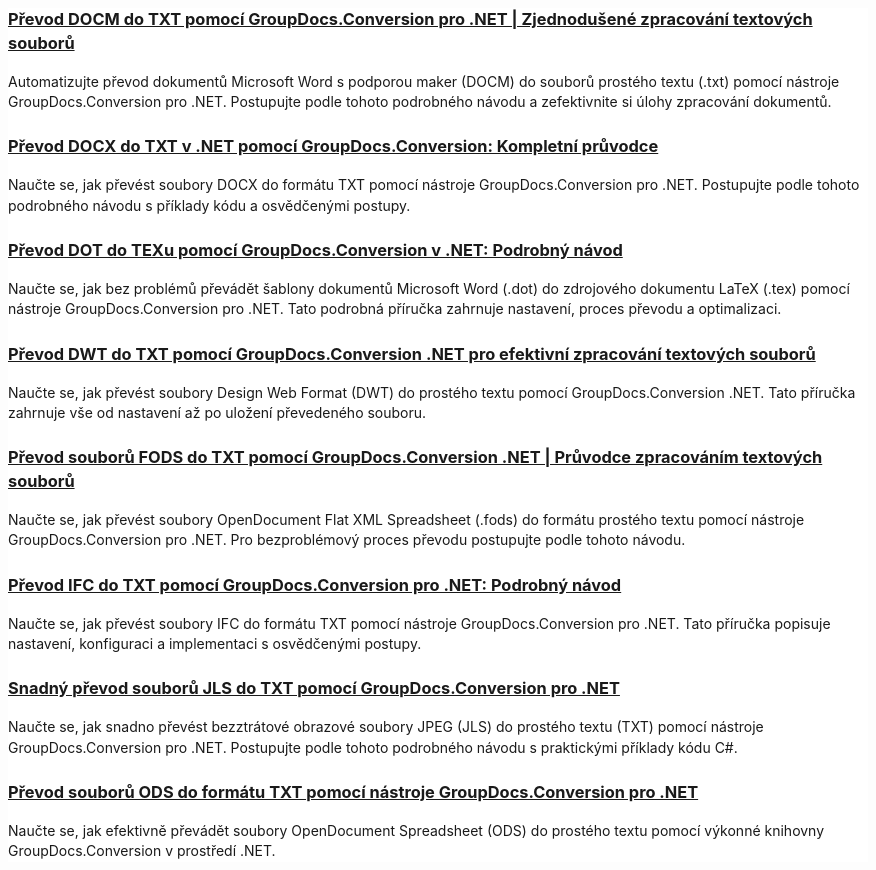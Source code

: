 ### [Převod DOCM do TXT pomocí GroupDocs.Conversion pro .NET | Zjednodušené zpracování textových souborů](./convert-docm-to-txt-groupdocs-conversion-dotnet/)
Automatizujte převod dokumentů Microsoft Word s podporou maker (DOCM) do souborů prostého textu (.txt) pomocí nástroje GroupDocs.Conversion pro .NET. Postupujte podle tohoto podrobného návodu a zefektivnite si úlohy zpracování dokumentů.

### [Převod DOCX do TXT v .NET pomocí GroupDocs.Conversion: Kompletní průvodce](./convert-docx-txt-groupdocs-conversion-net/)
Naučte se, jak převést soubory DOCX do formátu TXT pomocí nástroje GroupDocs.Conversion pro .NET. Postupujte podle tohoto podrobného návodu s příklady kódu a osvědčenými postupy.

### [Převod DOT do TEXu pomocí GroupDocs.Conversion v .NET: Podrobný návod](./convert-dot-to-tex-groupdocs-net/)
Naučte se, jak bez problémů převádět šablony dokumentů Microsoft Word (.dot) do zdrojového dokumentu LaTeX (.tex) pomocí nástroje GroupDocs.Conversion pro .NET. Tato podrobná příručka zahrnuje nastavení, proces převodu a optimalizaci.

### [Převod DWT do TXT pomocí GroupDocs.Conversion .NET pro efektivní zpracování textových souborů](./convert-dwt-txt-groupdocs-conversion-net/)
Naučte se, jak převést soubory Design Web Format (DWT) do prostého textu pomocí GroupDocs.Conversion .NET. Tato příručka zahrnuje vše od nastavení až po uložení převedeného souboru.

### [Převod souborů FODS do TXT pomocí GroupDocs.Conversion .NET | Průvodce zpracováním textových souborů](./convert-fods-to-txt-groupdocs-conversion-net/)
Naučte se, jak převést soubory OpenDocument Flat XML Spreadsheet (.fods) do formátu prostého textu pomocí nástroje GroupDocs.Conversion pro .NET. Pro bezproblémový proces převodu postupujte podle tohoto návodu.

### [Převod IFC do TXT pomocí GroupDocs.Conversion pro .NET: Podrobný návod](./convert-ifc-txt-groupdocs-conversion-net/)
Naučte se, jak převést soubory IFC do formátu TXT pomocí nástroje GroupDocs.Conversion pro .NET. Tato příručka popisuje nastavení, konfiguraci a implementaci s osvědčenými postupy.

### [Snadný převod souborů JLS do TXT pomocí GroupDocs.Conversion pro .NET](./convert-jls-to-txt-groupdocs-conversion-net/)
Naučte se, jak snadno převést bezztrátové obrazové soubory JPEG (JLS) do prostého textu (TXT) pomocí nástroje GroupDocs.Conversion pro .NET. Postupujte podle tohoto podrobného návodu s praktickými příklady kódu C#.

### [Převod souborů ODS do formátu TXT pomocí nástroje GroupDocs.Conversion pro .NET](./convert-ods-to-text-groupdocs-conversion-dotnet/)
Naučte se, jak efektivně převádět soubory OpenDocument Spreadsheet (ODS) do prostého textu pomocí výkonné knihovny GroupDocs.Conversion v prostředí .NET.
